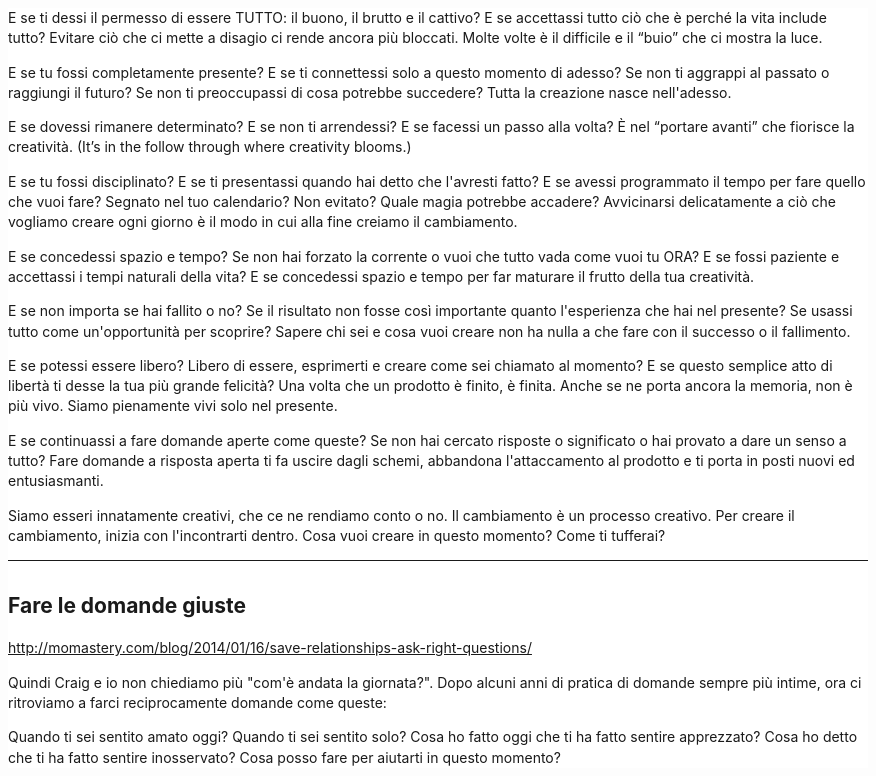   

E se ti dessi il permesso di essere TUTTO: il buono, il brutto e il cattivo? E se accettassi tutto ciò che è perché la vita include tutto? Evitare ciò che ci mette a disagio ci rende ancora più bloccati. Molte volte è il difficile e il “buio” che ci mostra la luce.

  

E se tu fossi completamente presente? E se ti connettessi solo a questo momento di adesso? Se non ti aggrappi al passato o raggiungi il futuro? Se non ti preoccupassi di cosa potrebbe succedere? Tutta la creazione nasce nell'adesso.

  

E se dovessi rimanere determinato? E se non ti arrendessi? E se facessi un passo alla volta? È nel “portare avanti” che fiorisce la creatività. (It’s in the follow through where creativity blooms.)

  

E se tu fossi disciplinato? E se ti presentassi quando hai detto che l'avresti fatto? E se avessi programmato il tempo per fare quello che vuoi fare? Segnato nel tuo calendario? Non evitato? Quale magia potrebbe accadere? Avvicinarsi delicatamente a ciò che vogliamo creare ogni giorno è il modo in cui alla fine creiamo il cambiamento.

  

E se concedessi spazio e tempo? Se non hai forzato la corrente o vuoi che tutto vada come vuoi tu ORA? E se fossi paziente e accettassi i tempi naturali della vita? E se concedessi spazio e tempo per far maturare il frutto della tua creatività.

  

E se non importa se hai fallito o no? Se il risultato non fosse così importante quanto l'esperienza che hai nel presente? Se usassi tutto come un'opportunità per scoprire? Sapere chi sei e cosa vuoi creare non ha nulla a che fare con il successo o il fallimento.

  

E se potessi essere libero? Libero di essere, esprimerti e creare come sei chiamato al momento? E se questo semplice atto di libertà ti desse la tua più grande felicità? Una volta che un prodotto è finito, è finita. Anche se ne porta ancora la memoria, non è più vivo. Siamo pienamente vivi solo nel presente.

  

E se continuassi a fare domande aperte come queste? Se non hai cercato risposte o significato o hai provato a dare un senso a tutto? Fare domande a risposta aperta ti fa uscire dagli schemi, abbandona l'attaccamento al prodotto e ti porta in posti nuovi ed entusiasmanti.

  

Siamo esseri innatamente creativi, che ce ne rendiamo conto o no. Il cambiamento è un processo creativo. Per creare il cambiamento, inizia con l'incontrarti dentro. Cosa vuoi creare in questo momento? Come ti tufferai?

---
## Fare le domande giuste
http://momastery.com/blog/2014/01/16/save-relationships-ask-right-questions/

Quindi Craig e io non chiediamo più "com'è andata la giornata?". Dopo alcuni anni di pratica di domande sempre più intime, ora ci ritroviamo a farci reciprocamente domande come queste:

Quando ti sei sentito amato oggi?
Quando ti sei sentito solo?
Cosa ho fatto oggi che ti ha fatto sentire apprezzato?
Cosa ho detto che ti ha fatto sentire inosservato?
Cosa posso fare per aiutarti in questo momento?
